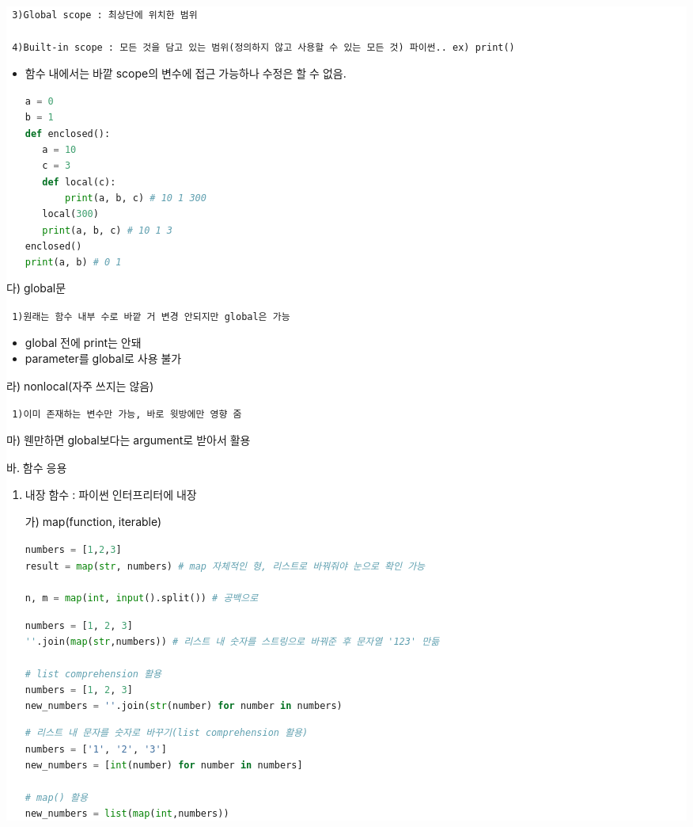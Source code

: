     3)Global scope : 최상단에 위치한 범위

     4)Built-in scope : 모든 것을 담고 있는 범위(정의하지 않고 사용할 수 있는 모든 것) 파이썬.. ex) print()

   * 함수 내에서는 바깥 scope의 변수에 접근 가능하나 수정은 할 수 없음.

     ```python
     a = 0
     b = 1
     def enclosed():
     	a = 10
     	c = 3
     	def local(c):
     		print(a, b, c) # 10 1 300
     	local(300)
     	print(a, b, c) # 10 1 3
     enclosed()
     print(a, b) # 0 1
     ```

   다) global문

     1)원래는 함수 내부 수로 바깥 거 변경 안되지만 global은 가능

   * global 전에 print는 안돼
   * parameter를 global로 사용 불가

   라) nonlocal(자주 쓰지는 않음)

     1)이미 존재하는 변수만 가능, 바로 윗방에만 영향 줌

   마) 웬만하면 global보다는 argument로 받아서 활용

바. 함수 응용

1. 내장 함수 : 파이썬 인터프리터에 내장

   가) map(function, iterable)

   ```python
   numbers = [1,2,3]
   result = map(str, numbers) # map 자체적인 형, 리스트로 바꿔줘야 눈으로 확인 가능
   
   n, m = map(int, input().split()) # 공백으로
   ```

   ```python
   numbers = [1, 2, 3]
   ''.join(map(str,numbers)) # 리스트 내 숫자를 스트링으로 바꿔준 후 문자열 '123' 만듦
   
   # list comprehension 활용
   numbers = [1, 2, 3]
   new_numbers = ''.join(str(number) for number in numbers)
   ```
   
   ```python
   # 리스트 내 문자를 숫자로 바꾸기(list comprehension 활용)
   numbers = ['1', '2', '3']
   new_numbers = [int(number) for number in numbers]
   
   # map() 활용
   new_numbers = list(map(int,numbers))
   ```
   